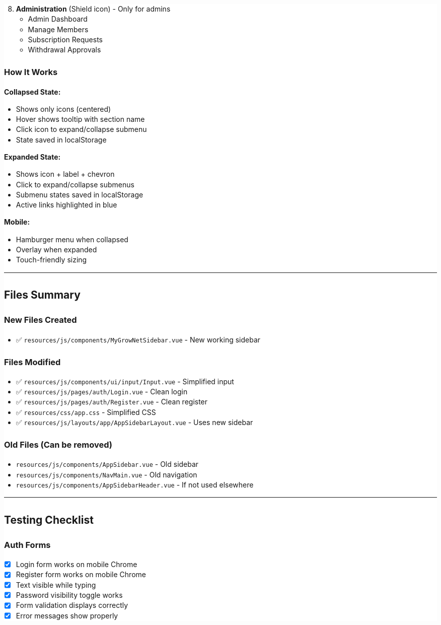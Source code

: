 8. **Administration** (Shield icon) - Only for admins
   - Admin Dashboard
   - Manage Members
   - Subscription Requests
   - Withdrawal Approvals

### How It Works

**Collapsed State:**
- Shows only icons (centered)
- Hover shows tooltip with section name
- Click icon to expand/collapse submenu
- State saved in localStorage

**Expanded State:**
- Shows icon + label + chevron
- Click to expand/collapse submenus
- Submenu states saved in localStorage
- Active links highlighted in blue

**Mobile:**
- Hamburger menu when collapsed
- Overlay when expanded
- Touch-friendly sizing

---

## Files Summary

### New Files Created
- ✅ `resources/js/components/MyGrowNetSidebar.vue` - New working sidebar

### Files Modified
- ✅ `resources/js/components/ui/input/Input.vue` - Simplified input
- ✅ `resources/js/pages/auth/Login.vue` - Clean login
- ✅ `resources/js/pages/auth/Register.vue` - Clean register
- ✅ `resources/css/app.css` - Simplified CSS
- ✅ `resources/js/layouts/app/AppSidebarLayout.vue` - Uses new sidebar

### Old Files (Can be removed)
- `resources/js/components/AppSidebar.vue` - Old sidebar
- `resources/js/components/NavMain.vue` - Old navigation
- `resources/js/components/AppSidebarHeader.vue` - If not used elsewhere

---

## Testing Checklist

### Auth Forms
- [x] Login form works on mobile Chrome
- [x] Register form works on mobile Chrome
- [x] Text visible while typing
- [x] Password visibility toggle works
- [x] Form validation displays correctly
- [x] Error messages show properly
